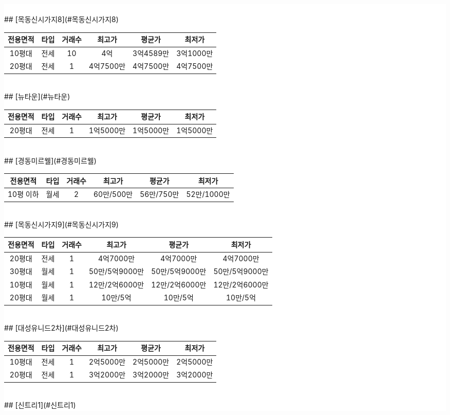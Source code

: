 <br/>
## [목동신시가지8](#목동신시가지8)

|전용면적|타입|거래수|최고가|평균가|최저가|
|:---:|:---:|:---:|:---:|:---:|:---:|
|10평대|<span class="deal-type-2">전세</span>|10|4억|3억4589만|3억1000만|
|20평대|<span class="deal-type-2">전세</span>|1|4억7500만|4억7500만|4억7500만|

<br/>
## [뉴타운](#뉴타운)

|전용면적|타입|거래수|최고가|평균가|최저가|
|:---:|:---:|:---:|:---:|:---:|:---:|
|20평대|<span class="deal-type-2">전세</span>|1|1억5000만|1억5000만|1억5000만|

<br/>
## [경동미르웰](#경동미르웰)

|전용면적|타입|거래수|최고가|평균가|최저가|
|:---:|:---:|:---:|:---:|:---:|:---:|
|10평 이하|<span class="deal-type-3">월세</span>|2|60만/500만|56만/750만|52만/1000만|

<br/>
## [목동신시가지9](#목동신시가지9)

|전용면적|타입|거래수|최고가|평균가|최저가|
|:---:|:---:|:---:|:---:|:---:|:---:|
|20평대|<span class="deal-type-2">전세</span>|1|4억7000만|4억7000만|4억7000만|
|30평대|<span class="deal-type-3">월세</span>|1|50만/5억9000만|50만/5억9000만|50만/5억9000만|
|10평대|<span class="deal-type-3">월세</span>|1|12만/2억6000만|12만/2억6000만|12만/2억6000만|
|20평대|<span class="deal-type-3">월세</span>|1|10만/5억|10만/5억|10만/5억|

<br/>
## [대성유니드2차](#대성유니드2차)

|전용면적|타입|거래수|최고가|평균가|최저가|
|:---:|:---:|:---:|:---:|:---:|:---:|
|10평대|<span class="deal-type-2">전세</span>|1|2억5000만|2억5000만|2억5000만|
|20평대|<span class="deal-type-2">전세</span>|1|3억2000만|3억2000만|3억2000만|

<br/>
## [신트리1](#신트리1)
